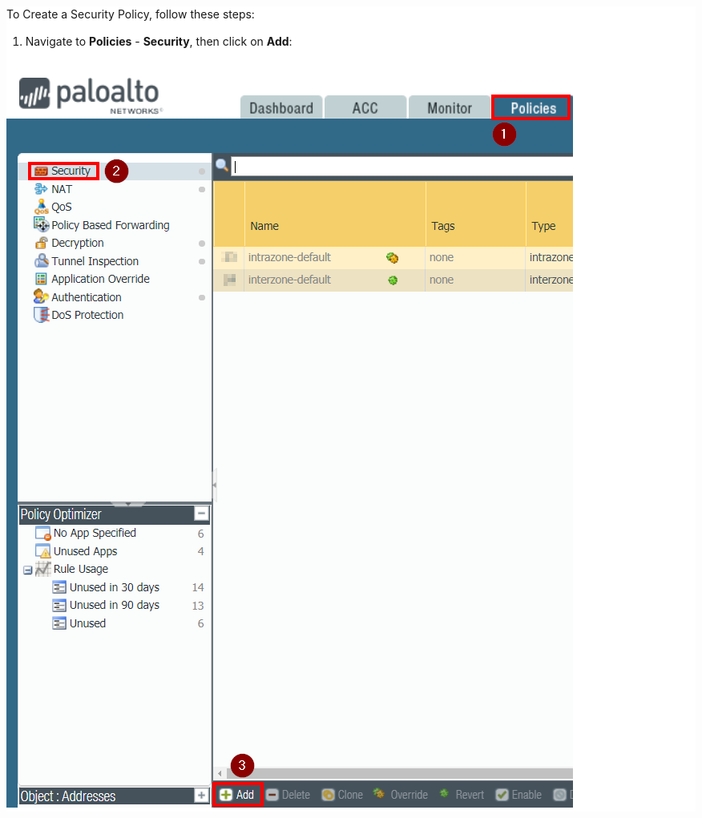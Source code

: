 To Create a Security Policy, follow these steps:
1. Navigate to **Policies** - **Security**, then click on **Add**:

![Security Policies](assets/04-policies.png "Security Policies")
